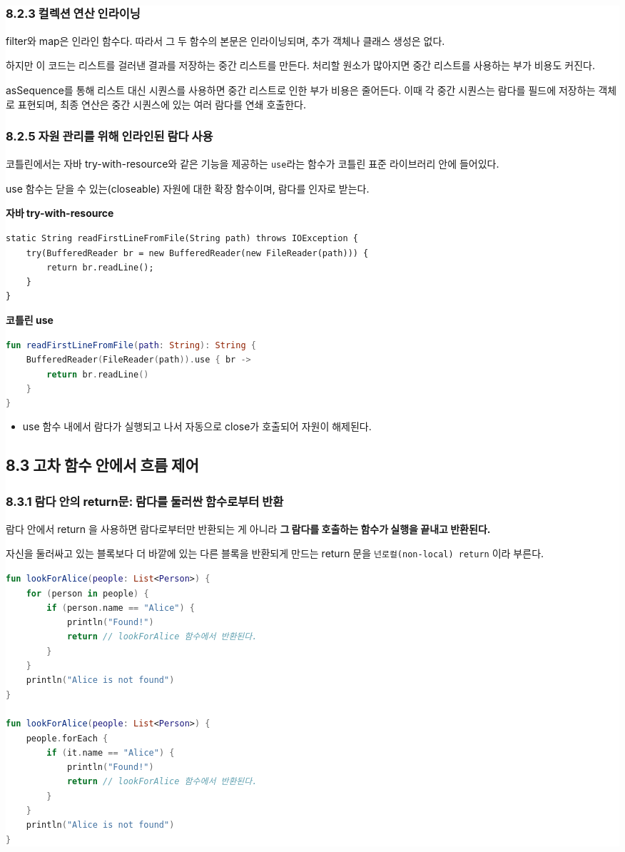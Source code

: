 ### 8.2.3 컬렉션 연산 인라이닝

filter와 map은 인라인 함수다. 따라서 그 두 함수의 본문은 인라이닝되며, 추가 객체나 클래스 생성은 없다.

하지만 이 코드는 리스트를 걸러낸 결과를 저장하는 중간 리스트를 만든다. 처리할 원소가 많아지면 중간 리스트를 사용하는 부가 비용도 커진다. 

asSequence를 통해 리스트 대신 시퀀스를 사용하면 중간 리스트로 인한 부가 비용은 줄어든다. 이때 각 중간 시퀀스는 람다를 필드에 저장하는 객체로 표현되며, 최종 연산은 중간 시퀀스에 있는 여러 람다를 연쇄 호출한다.

### 8.2.5 자원 관리를 위해 인라인된 람다 사용

코틀린에서는 자바 try-with-resource와 같은 기능을 제공하는 `use`라는 함수가 코틀린 표준 라이브러리 안에 들어있다.

use 함수는 닫을 수 있는(closeable) 자원에 대한 확장 함수이며, 람다를 인자로 받는다.

**자바 try-with-resource**
```java9
static String readFirstLineFromFile(String path) throws IOException {
    try(BufferedReader br = new BufferedReader(new FileReader(path))) {
        return br.readLine();    
    }
}
```

**코틀린 use**

```kotlin
fun readFirstLineFromFile(path: String): String {
    BufferedReader(FileReader(path)).use { br -> 
        return br.readLine()
    }
}
```
- use 함수 내에서 람다가 실행되고 나서 자동으로 close가 호출되어 자원이 해제된다.

## 8.3 고차 함수 안에서 흐름 제어

### 8.3.1 람다 안의 return문: 람다를 둘러싼 함수로부터 반환

람다 안에서 return 을 사용하면 람다로부터만 반환되는 게 아니라 **그 람다를 호출하는 함수가 실행을 끝내고 반환된다.**

자신을 둘러싸고 있는 블록보다 더 바깥에 있는 다른 블록을 반환되게 만드는 return 문을 `넌로컬(non-local) return` 이라 부른다.

```kotlin
fun lookForAlice(people: List<Person>) {
    for (person in people) {
        if (person.name == "Alice") {
            println("Found!")
            return // lookForAlice 함수에서 반환된다.
        }
    }
    println("Alice is not found")
}

fun lookForAlice(people: List<Person>) {
    people.forEach {
        if (it.name == "Alice") {
            println("Found!")
            return // lookForAlice 함수에서 반환된다.
        }
    }
    println("Alice is not found")
}
```
